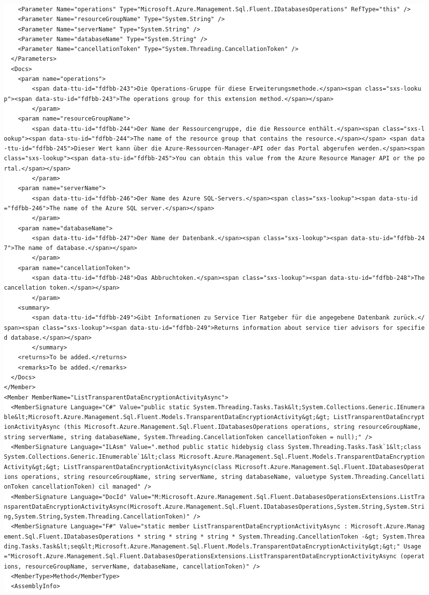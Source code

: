         <Parameter Name="operations" Type="Microsoft.Azure.Management.Sql.Fluent.IDatabasesOperations" RefType="this" />
        <Parameter Name="resourceGroupName" Type="System.String" />
        <Parameter Name="serverName" Type="System.String" />
        <Parameter Name="databaseName" Type="System.String" />
        <Parameter Name="cancellationToken" Type="System.Threading.CancellationToken" />
      </Parameters>
      <Docs>
        <param name="operations">
            <span data-ttu-id="fdfbb-243">Die Operations-Gruppe für diese Erweiterungsmethode.</span><span class="sxs-lookup"><span data-stu-id="fdfbb-243">The operations group for this extension method.</span></span>
            </param>
        <param name="resourceGroupName">
            <span data-ttu-id="fdfbb-244">Der Name der Ressourcengruppe, die die Ressource enthält.</span><span class="sxs-lookup"><span data-stu-id="fdfbb-244">The name of the resource group that contains the resource.</span></span> <span data-ttu-id="fdfbb-245">Dieser Wert kann über die Azure-Ressourcen-Manager-API oder das Portal abgerufen werden.</span><span class="sxs-lookup"><span data-stu-id="fdfbb-245">You can obtain this value from the Azure Resource Manager API or the portal.</span></span>
            </param>
        <param name="serverName">
            <span data-ttu-id="fdfbb-246">Der Name des Azure SQL-Servers.</span><span class="sxs-lookup"><span data-stu-id="fdfbb-246">The name of the Azure SQL server.</span></span>
            </param>
        <param name="databaseName">
            <span data-ttu-id="fdfbb-247">Der Name der Datenbank.</span><span class="sxs-lookup"><span data-stu-id="fdfbb-247">The name of database.</span></span>
            </param>
        <param name="cancellationToken">
            <span data-ttu-id="fdfbb-248">Das Abbruchtoken.</span><span class="sxs-lookup"><span data-stu-id="fdfbb-248">The cancellation token.</span></span>
            </param>
        <summary>
            <span data-ttu-id="fdfbb-249">Gibt Informationen zu Service Tier Ratgeber für die angegebene Datenbank zurück.</span><span class="sxs-lookup"><span data-stu-id="fdfbb-249">Returns information about service tier advisors for specified database.</span></span>
            </summary>
        <returns>To be added.</returns>
        <remarks>To be added.</remarks>
      </Docs>
    </Member>
    <Member MemberName="ListTransparentDataEncryptionActivityAsync">
      <MemberSignature Language="C#" Value="public static System.Threading.Tasks.Task&lt;System.Collections.Generic.IEnumerable&lt;Microsoft.Azure.Management.Sql.Fluent.Models.TransparentDataEncryptionActivity&gt;&gt; ListTransparentDataEncryptionActivityAsync (this Microsoft.Azure.Management.Sql.Fluent.IDatabasesOperations operations, string resourceGroupName, string serverName, string databaseName, System.Threading.CancellationToken cancellationToken = null);" />
      <MemberSignature Language="ILAsm" Value=".method public static hidebysig class System.Threading.Tasks.Task`1&lt;class System.Collections.Generic.IEnumerable`1&lt;class Microsoft.Azure.Management.Sql.Fluent.Models.TransparentDataEncryptionActivity&gt;&gt; ListTransparentDataEncryptionActivityAsync(class Microsoft.Azure.Management.Sql.Fluent.IDatabasesOperations operations, string resourceGroupName, string serverName, string databaseName, valuetype System.Threading.CancellationToken cancellationToken) cil managed" />
      <MemberSignature Language="DocId" Value="M:Microsoft.Azure.Management.Sql.Fluent.DatabasesOperationsExtensions.ListTransparentDataEncryptionActivityAsync(Microsoft.Azure.Management.Sql.Fluent.IDatabasesOperations,System.String,System.String,System.String,System.Threading.CancellationToken)" />
      <MemberSignature Language="F#" Value="static member ListTransparentDataEncryptionActivityAsync : Microsoft.Azure.Management.Sql.Fluent.IDatabasesOperations * string * string * string * System.Threading.CancellationToken -&gt; System.Threading.Tasks.Task&lt;seq&lt;Microsoft.Azure.Management.Sql.Fluent.Models.TransparentDataEncryptionActivity&gt;&gt;" Usage="Microsoft.Azure.Management.Sql.Fluent.DatabasesOperationsExtensions.ListTransparentDataEncryptionActivityAsync (operations, resourceGroupName, serverName, databaseName, cancellationToken)" />
      <MemberType>Method</MemberType>
      <AssemblyInfo>